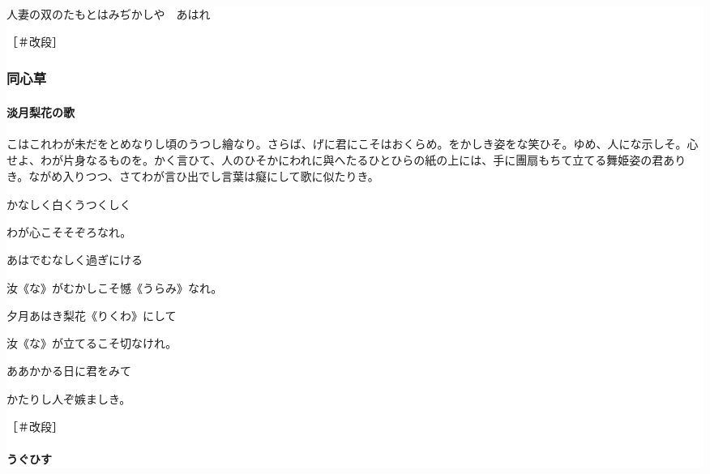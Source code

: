 





人妻の双のたもとはみぢかしや　あはれ

［＃改段］





### 同心草









#### 淡月梨花の歌









こはこれわが未だをとめなりし頃のうつし繪なり。さらば、げに君にこそはおくらめ。をかしき姿をな笑ひそ。ゆめ、人にな示しそ。心せよ、わが片身なるものを。かく言ひて、人のひそかにわれに與へたるひとひらの紙の上には、手に團扇もちて立てる舞姫姿の君ありき。ながめ入りつつ、さてわが言ひ出でし言葉は癡にして歌に似たりき。









かなしく白くうつくしく

わが心こそそぞろなれ。



あはでむなしく過ぎにける

汝《な》がむかしこそ憾《うらみ》なれ。



夕月あはき梨花《りくわ》にして

汝《な》が立てるこそ切なけれ。



ああかかる日に君をみて

かたりし人ぞ嫉ましき。

［＃改段］





#### うぐひす


